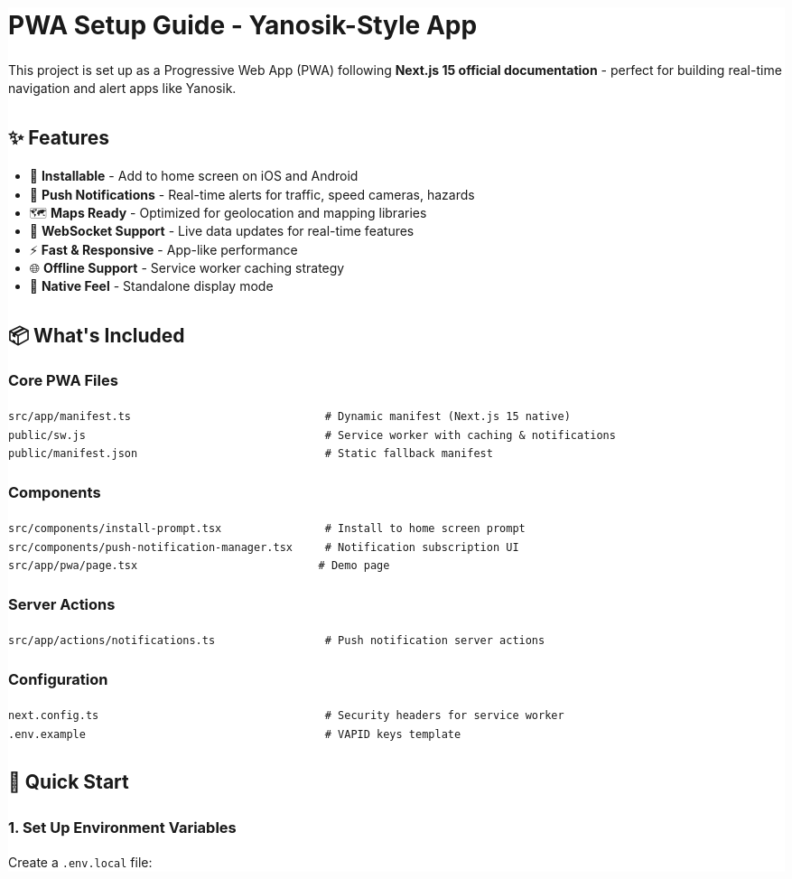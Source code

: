 # PWA Setup Guide - Yanosik-Style App

This project is set up as a Progressive Web App (PWA) following **Next.js 15 official documentation** - perfect for building real-time navigation and alert apps like Yanosik.

## ✨ Features

- 📱 **Installable** - Add to home screen on iOS and Android
- 🔔 **Push Notifications** - Real-time alerts for traffic, speed cameras, hazards
- 🗺️ **Maps Ready** - Optimized for geolocation and mapping libraries
- 🔌 **WebSocket Support** - Live data updates for real-time features
- ⚡ **Fast & Responsive** - App-like performance
- 🌐 **Offline Support** - Service worker caching strategy
- 🎯 **Native Feel** - Standalone display mode

## 📦 What's Included

### Core PWA Files

```
src/app/manifest.ts                              # Dynamic manifest (Next.js 15 native)
public/sw.js                                     # Service worker with caching & notifications
public/manifest.json                             # Static fallback manifest
```

### Components

```
src/components/install-prompt.tsx                # Install to home screen prompt
src/components/push-notification-manager.tsx     # Notification subscription UI
src/app/pwa/page.tsx                            # Demo page
```

### Server Actions

```
src/app/actions/notifications.ts                 # Push notification server actions
```

### Configuration

```
next.config.ts                                   # Security headers for service worker
.env.example                                     # VAPID keys template
```

## 🚀 Quick Start

### 1. Set Up Environment Variables

Create a `.env.local` file:

